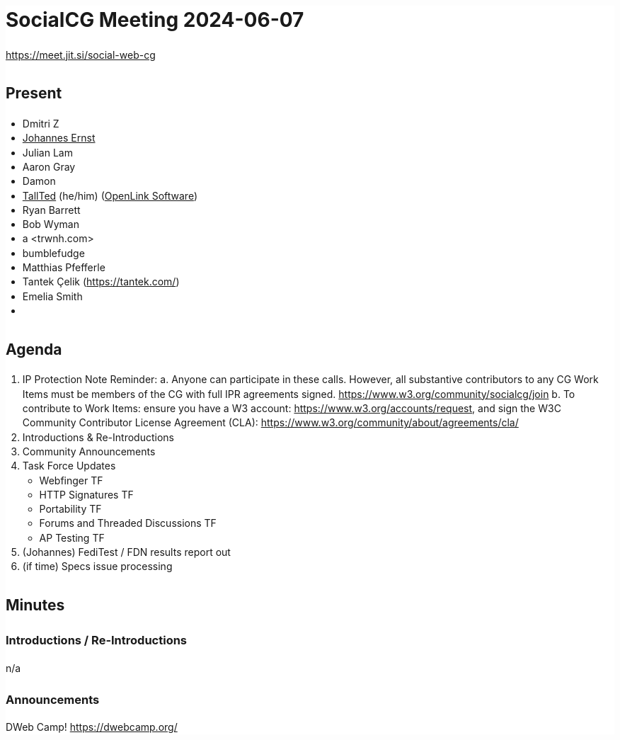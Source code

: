 # SocialCG Meeting 2024-06-07

https://meet.jit.si/social-web-cg

## Present

* Dmitri Z
* [Johannes Ernst](https://j12t.org/)
* Julian Lam
* Aaron Gray
* Damon
* [TallTed](https://github.com/TallTed/) (he/him) ([OpenLink Software](https://www.openlinksw.com/))
* Ryan Barrett
* Bob Wyman
* a <trwnh.com>
* bumblefudge
* Matthias Pfefferle
* Tantek Çelik (https://tantek.com/)
* Emelia Smith
* 

## Agenda
1. IP Protection Note Reminder:
  a. Anyone can participate in these calls. However, all substantive contributors to any CG Work Items must be members of the CG with full IPR agreements signed. https://www.w3.org/community/socialcg/join
  b. To contribute to Work Items: ensure you have a W3 account: https://www.w3.org/accounts/request, and sign the W3C Community Contributor License Agreement (CLA): https://www.w3.org/community/about/agreements/cla/
2. Introductions & Re-Introductions
3. Community Announcements
4. Task Force Updates
   * Webfinger TF
   * HTTP Signatures TF
   * Portability TF
   * Forums and Threaded Discussions TF
   * AP Testing TF
5. (Johannes) FediTest / FDN results report out
6. (if time) Specs issue processing

## Minutes

### Introductions / Re-Introductions
n/a

### Announcements
DWeb Camp! https://dwebcamp.org/
